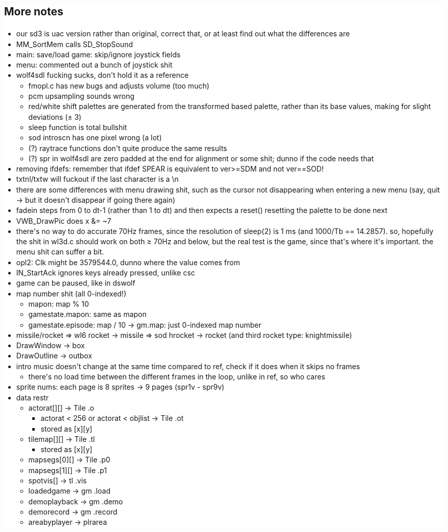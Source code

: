 
## More notes
- our sd3 is uac version rather than original, correct that, or at least
  find out what the differences are
- MM_SortMem calls SD_StopSound
- main: save/load game: skip/ignore joystick fields
- menu: commented out a bunch of joystick shit
- wolf4sdl fucking sucks, don't hold it as a reference
	* fmopl.c has new bugs and adjusts volume (too much)
	* pcm upsampling sounds wrong
	* red/white shift palettes are generated from the transformed
	  based palette, rather than its base values, making for slight
	  deviations (± 3)
	* sleep function is total bullshit
	* sod introscn has one pixel wrong (a lot)
	* (?) raytrace functions don't quite produce the same results
	* (?) spr in wolf4sdl are zero padded at the end for alignment
	  or some shit; dunno if the code needs that
- removing ifdefs: remember that ifdef SPEAR is equivalent to ver>=SDM
  and not ver==SOD!
- txtnl/txtw will fuckout if the last character is a \n
- there are some differences with menu drawing shit, such as the cursor
  not disappearing when entering a new menu (say, quit → but it doesn't
  disappear if going there again)
- fadein steps from 0 to dt-1 (rather than 1 to dt) and then expects a
  reset() resetting the palette to be done next
- VWB_DrawPic does x &= ~7
- there's no way to do accurate 70Hz frames, since the resolution of
  sleep(2) is 1 ms (and 1000/Tb == 14.2857). so, hopefully the shit in
  wl3d.c should work on both ≥ 70Hz and below, but the real test is the
  game, since that's where it's important. the menu shit can suffer a
  bit.
- opl2: Clk might be 3579544.0, dunno where the value comes from
- IN_StartAck ignores keys already pressed, unlike csc
- game can be paused, like in dswolf
- map number shit (all 0-indexed!)
	* mapon: map % 10
	* gamestate.mapon: same as mapon
	* gamestate.episode: map / 10
	→ gm.map: just 0-indexed map number
- missile/rocket
	⇒ wl6 rocket → missile
	⇒ sod hrocket → rocket (and third rocket type: knightmissile)
- DrawWindow → box
- DrawOutline → outbox
- intro music doesn't change at the same time compared to ref, check if
  it does when it skips no frames
	* there's no load time between the different frames in the loop,
	  unlike in ref, so who cares
- sprite nums: each page is 8 sprites → 9 pages (spr1v - spr9v)
- data restr
	* actorat[][] → Tile .o
		- actorat < 256 or actorat < objlist → Tile .ot
		- stored as [x][y]
	* tilemap[][] → Tile .tl
		- stored as [x][y]
	* mapsegs[0][] → Tile .p0
	* mapsegs[1][] → Tile .p1
	* spotvis[] → tl .vis
	* loadedgame → gm .load
	* demoplayback → gm .demo
	* demorecord → gm .record
	* areabyplayer → plrarea